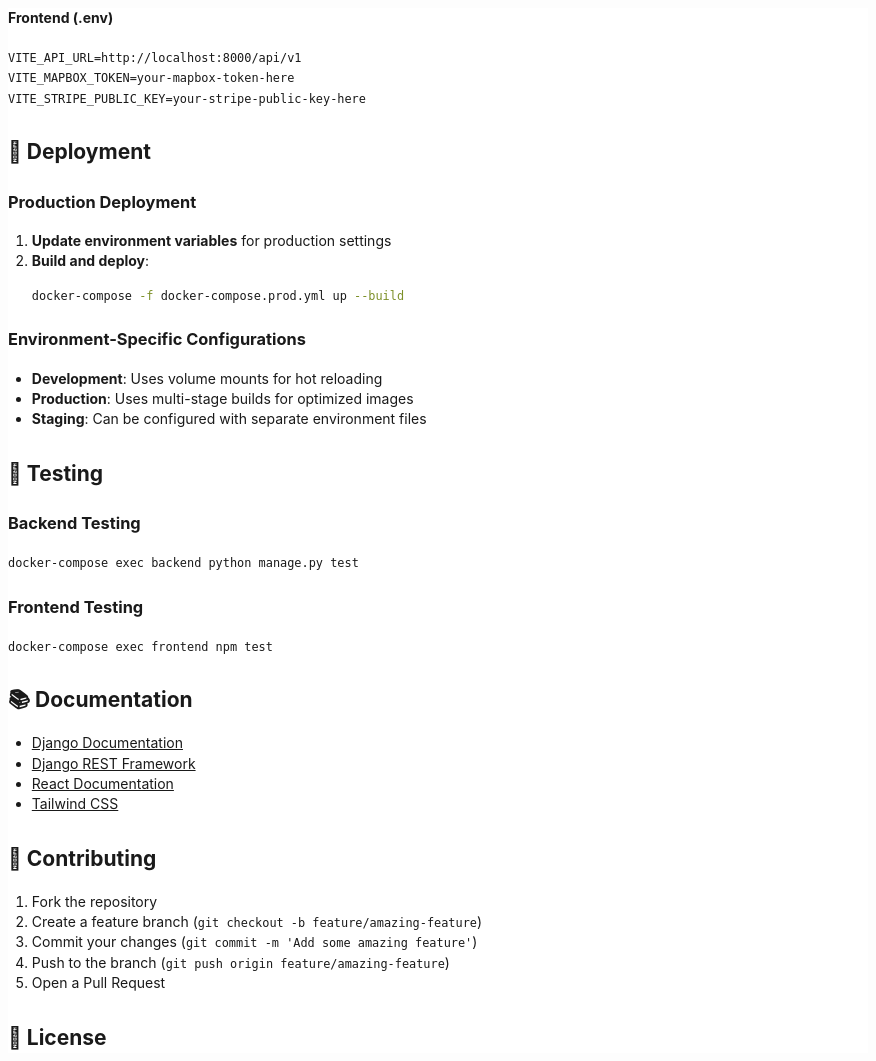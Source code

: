 #### Frontend (.env)
```env
VITE_API_URL=http://localhost:8000/api/v1
VITE_MAPBOX_TOKEN=your-mapbox-token-here
VITE_STRIPE_PUBLIC_KEY=your-stripe-public-key-here
```

## 🚀 Deployment

### Production Deployment

1. **Update environment variables** for production settings
2. **Build and deploy**:
   ```bash
   docker-compose -f docker-compose.prod.yml up --build
   ```

### Environment-Specific Configurations

- **Development**: Uses volume mounts for hot reloading
- **Production**: Uses multi-stage builds for optimized images
- **Staging**: Can be configured with separate environment files

## 🧪 Testing

### Backend Testing
```bash
docker-compose exec backend python manage.py test
```

### Frontend Testing
```bash
docker-compose exec frontend npm test
```

## 📚 Documentation

- [Django Documentation](https://docs.djangoproject.com/)
- [Django REST Framework](https://www.django-rest-framework.org/)
- [React Documentation](https://reactjs.org/docs/)
- [Tailwind CSS](https://tailwindcss.com/docs)

## 🤝 Contributing

1. Fork the repository
2. Create a feature branch (`git checkout -b feature/amazing-feature`)
3. Commit your changes (`git commit -m 'Add some amazing feature'`)
4. Push to the branch (`git push origin feature/amazing-feature`)
5. Open a Pull Request

## 📄 License
